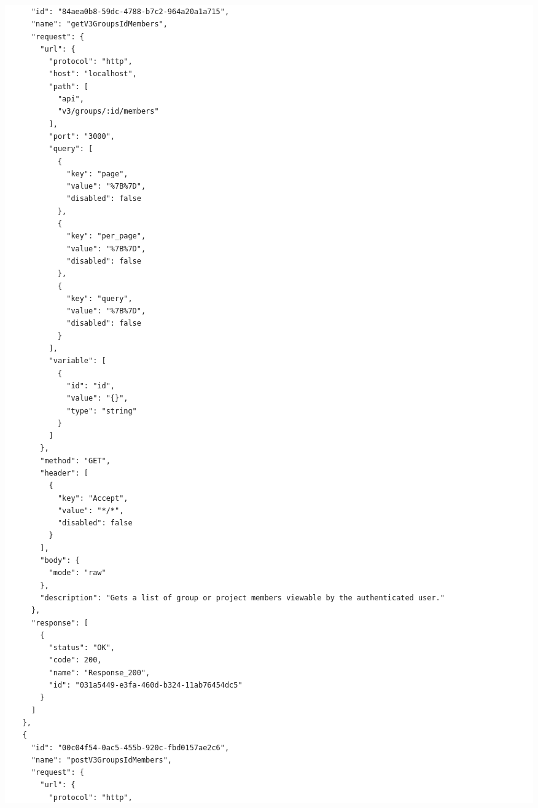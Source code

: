           "id": "84aea0b8-59dc-4788-b7c2-964a20a1a715",
          "name": "getV3GroupsIdMembers",
          "request": {
            "url": {
              "protocol": "http",
              "host": "localhost",
              "path": [
                "api",
                "v3/groups/:id/members"
              ],
              "port": "3000",
              "query": [
                {
                  "key": "page",
                  "value": "%7B%7D",
                  "disabled": false
                },
                {
                  "key": "per_page",
                  "value": "%7B%7D",
                  "disabled": false
                },
                {
                  "key": "query",
                  "value": "%7B%7D",
                  "disabled": false
                }
              ],
              "variable": [
                {
                  "id": "id",
                  "value": "{}",
                  "type": "string"
                }
              ]
            },
            "method": "GET",
            "header": [
              {
                "key": "Accept",
                "value": "*/*",
                "disabled": false
              }
            ],
            "body": {
              "mode": "raw"
            },
            "description": "Gets a list of group or project members viewable by the authenticated user."
          },
          "response": [
            {
              "status": "OK",
              "code": 200,
              "name": "Response_200",
              "id": "031a5449-e3fa-460d-b324-11ab76454dc5"
            }
          ]
        },
        {
          "id": "00c04f54-0ac5-455b-920c-fbd0157ae2c6",
          "name": "postV3GroupsIdMembers",
          "request": {
            "url": {
              "protocol": "http",
